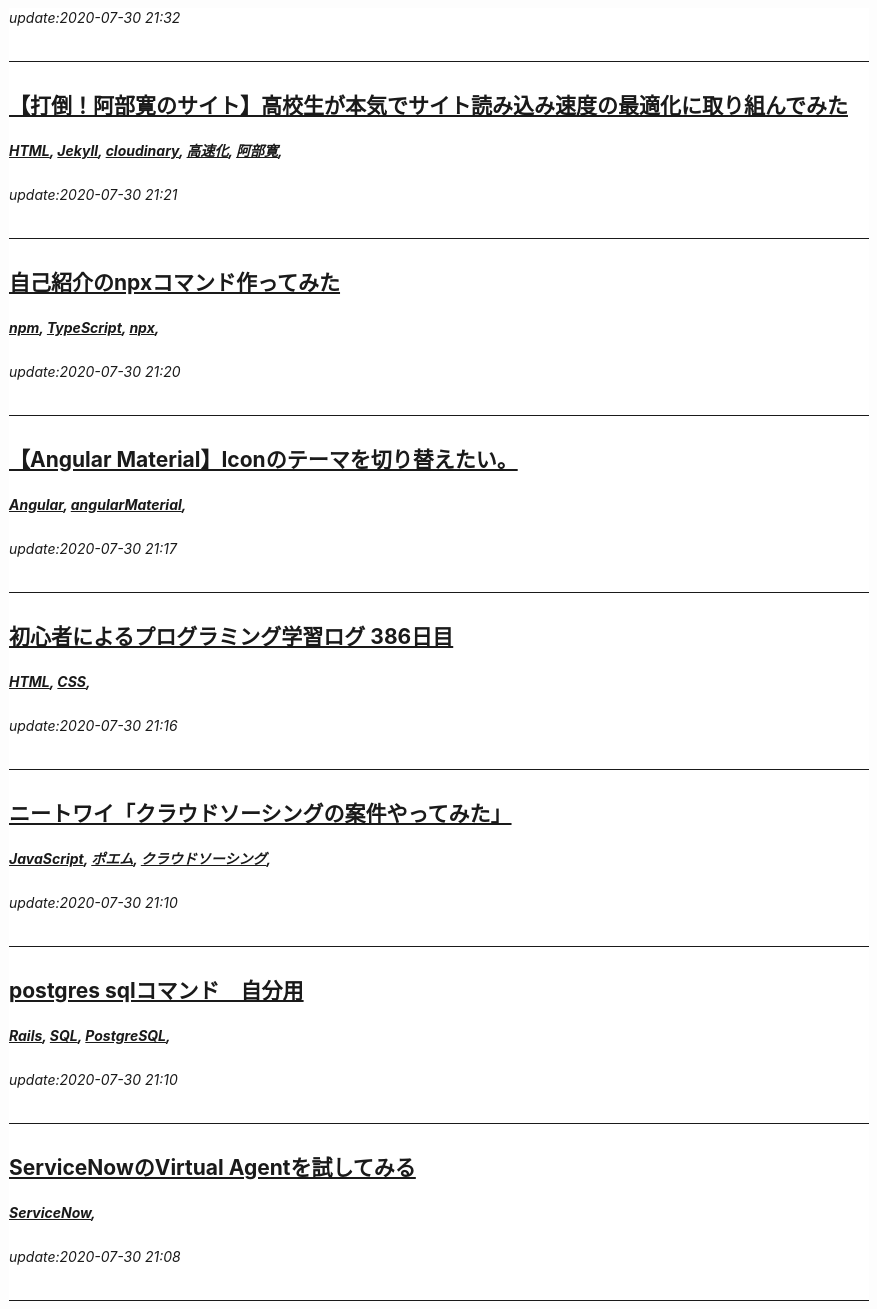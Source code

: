 ###### update:2020-07-30 21:32
---
## [【打倒！阿部寛のサイト】高校生が本気でサイト読み込み速度の最適化に取り組んでみた](https://qiita.com/nztm/items/6785a97f02fffa4d5c1f)
##### [HTML](https://qiita.com/tags/HTML), [Jekyll](https://qiita.com/tags/Jekyll), [cloudinary](https://qiita.com/tags/cloudinary), [高速化](https://qiita.com/tags/高速化), [阿部寛](https://qiita.com/tags/阿部寛), 
###### update:2020-07-30 21:21
---
## [自己紹介のnpxコマンド作ってみた](https://qiita.com/r34b26/items/0e0ab228afe920ec3333)
##### [npm](https://qiita.com/tags/npm), [TypeScript](https://qiita.com/tags/TypeScript), [npx](https://qiita.com/tags/npx), 
###### update:2020-07-30 21:20
---
## [【Angular Material】Iconのテーマを切り替えたい。](https://qiita.com/masaks/items/e6e55063b91c5ad5e2c4)
##### [Angular](https://qiita.com/tags/Angular), [angularMaterial](https://qiita.com/tags/angularMaterial), 
###### update:2020-07-30 21:17
---
## [初心者によるプログラミング学習ログ 386日目](https://qiita.com/yudapinokio/items/cab012ff26840ff8634e)
##### [HTML](https://qiita.com/tags/HTML), [CSS](https://qiita.com/tags/CSS), 
###### update:2020-07-30 21:16
---
## [ニートワイ「クラウドソーシングの案件やってみた」](https://qiita.com/yuzuru2/items/c61244a0f6bb2d453712)
##### [JavaScript](https://qiita.com/tags/JavaScript), [ポエム](https://qiita.com/tags/ポエム), [クラウドソーシング](https://qiita.com/tags/クラウドソーシング), 
###### update:2020-07-30 21:10
---
## [postgres sqlコマンド　自分用](https://qiita.com/pandama09396862/items/c325d9a8dc60ac98834c)
##### [Rails](https://qiita.com/tags/Rails), [SQL](https://qiita.com/tags/SQL), [PostgreSQL](https://qiita.com/tags/PostgreSQL), 
###### update:2020-07-30 21:10
---
## [ServiceNowのVirtual Agentを試してみる](https://qiita.com/20_percent_cooler/items/822afffc93d12fb02b96)
##### [ServiceNow](https://qiita.com/tags/ServiceNow), 
###### update:2020-07-30 21:08
---